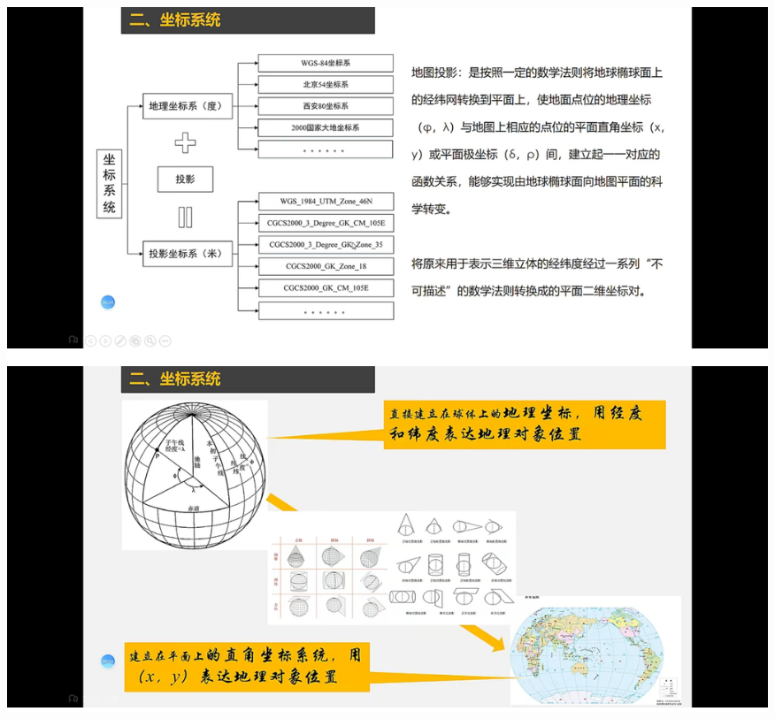 

![cca4b61bed70d3f43e484448b6b519e7](./%E4%B8%AD%E5%A4%AE%E7%BB%8F%E7%BA%BF%EF%BC%88Central%20Meridian%EF%BC%89%E8%A7%A3%E9%87%8A.assets/cca4b61bed70d3f43e484448b6b519e7.jpg)





![154975eb7a619f46108518b3c81ac9af](./%E4%B8%AD%E5%A4%AE%E7%BB%8F%E7%BA%BF%EF%BC%88Central%20Meridian%EF%BC%89%E8%A7%A3%E9%87%8A.assets/154975eb7a619f46108518b3c81ac9af.jpg)
